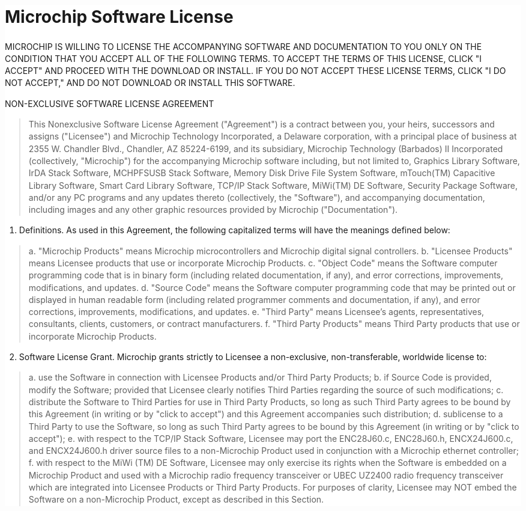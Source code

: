 # Microchip Software License #

MICROCHIP IS WILLING TO LICENSE THE ACCOMPANYING SOFTWARE AND DOCUMENTATION TO YOU ONLY ON THE CONDITION THAT YOU ACCEPT ALL OF THE FOLLOWING TERMS.  TO ACCEPT THE TERMS OF THIS LICENSE, CLICK "I ACCEPT" AND PROCEED WITH THE DOWNLOAD OR INSTALL.  IF YOU DO NOT ACCEPT THESE LICENSE TERMS, CLICK "I DO NOT ACCEPT," AND DO NOT DOWNLOAD OR INSTALL THIS SOFTWARE.

NON-EXCLUSIVE SOFTWARE LICENSE AGREEMENT

> This Nonexclusive Software License Agreement ("Agreement") is a contract between you, your heirs, successors and assigns ("Licensee") and Microchip Technology Incorporated, a Delaware corporation, with a principal place of business at 2355 W. Chandler Blvd., Chandler, AZ 85224-6199, and its subsidiary, Microchip Technology (Barbados) II Incorporated (collectively, "Microchip") for the accompanying Microchip software including, but not limited to, Graphics Library Software, IrDA Stack Software, MCHPFSUSB Stack Software, Memory Disk Drive File System Software, mTouch(TM) Capacitive Library Software, Smart Card Library Software, TCP/IP Stack Software, MiWi(TM) DE Software, Security Package Software, and/or any PC programs and any updates thereto (collectively, the "Software"), and accompanying documentation, including images and any other graphic resources provided by Microchip ("Documentation").

1. Definitions.  As used in this Agreement, the following capitalized terms will have the meanings defined below:
> a. "Microchip Products" means Microchip microcontrollers and Microchip digital signal controllers.
> b. "Licensee Products" means Licensee products that use or incorporate Microchip Products.
> c. "Object Code" means the Software computer programming code that is in binary form (including related documentation, if any), and error corrections, improvements, modifications, and updates.
> d. "Source Code" means the Software computer programming code that may be printed out or displayed in human readable form (including related programmer comments and documentation, if any), and error corrections, improvements, modifications, and updates.
> e. "Third Party" means Licensee’s agents, representatives, consultants, clients, customers, or contract manufacturers.
> f. "Third Party Products" means Third Party products that use or incorporate Microchip Products.
2. Software License Grant.  Microchip grants strictly to Licensee a non-exclusive, non-transferable, worldwide license to:
> a. use the Software in connection with Licensee Products and/or Third Party Products;
> b. if Source Code is provided, modify the Software; provided that Licensee clearly notifies Third Parties regarding the source of such modifications;
> c. distribute the Software to Third Parties for use in Third Party Products, so long as such Third Party agrees to be bound by this Agreement (in writing or by "click to accept") and this Agreement accompanies such distribution;
> d. sublicense to a Third Party to use the Software, so long as such Third Party agrees to be bound by this Agreement (in writing or by "click to accept");
> e. with respect to the TCP/IP Stack Software, Licensee may port the ENC28J60.c,  ENC28J60.h, ENCX24J600.c, and ENCX24J600.h driver source files to a non-Microchip Product used in conjunction with a Microchip ethernet controller;
> f. with respect to the MiWi (TM) DE Software, Licensee may only exercise its rights when the Software is embedded on a Microchip Product and used with a Microchip radio frequency transceiver or UBEC UZ2400 radio frequency transceiver which are integrated into Licensee Products or Third Party Products.
> For purposes of clarity, Licensee may NOT embed the Software on a non-Microchip Product, except as described in this Section.
